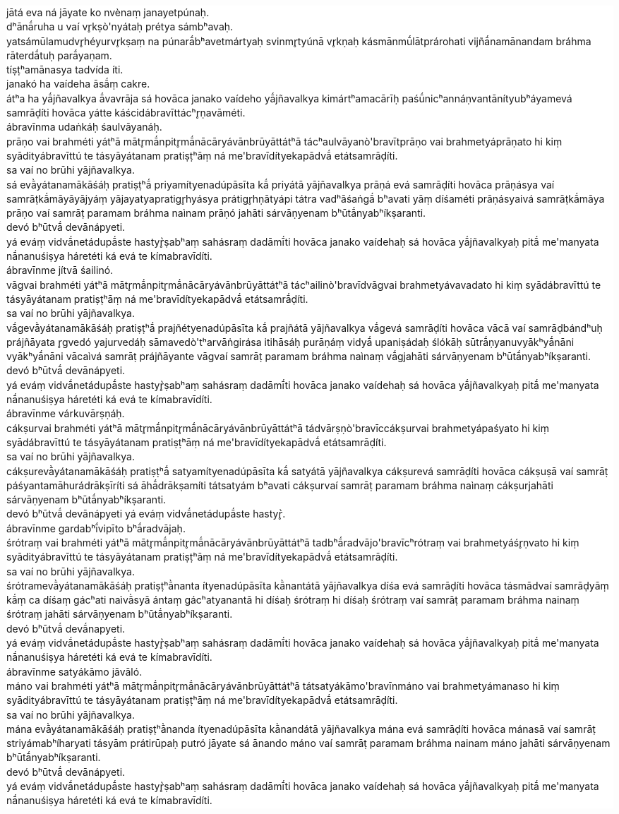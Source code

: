 jātá eva ná jāyate ko nvènaṃ janayetpúnaḥ.  
dʰānā́ruha u vaí vr̥kṣò'nyátaḥ prétya sámbʰavaḥ.  
yatsámūlamudvr̥héyurvr̥kṣaṃ na púnarā́bʰavetmártyaḥ svinmr̥tyúnā vr̥kṇaḥ kásmānmū́lātprárohati vijñā́namānandam bráhma rāterdā́tuḥ parā́yaṇam.  
tíṣṭʰamānasya tadvída íti.  
janakó ha vaídeha āsā́ṃ cakre.  
átʰa ha yā́jñavalkya ā́vavrāja sá hovāca janako vaídeho yā́jñavalkya kimártʰamacārīḥ paśū́nicʰannáṇvantānítyubʰáyamevá samrāḍíti hovāca yátte káścidábravīttácʰr̥ṇavāméti.  
ábravīnma udaṅkáḥ śaulvāyanáḥ.  
prāṇo vai brahméti yátʰā mātr̥mā́npitr̥mā́nācāryávānbrūyāttátʰā tácʰaulvāyanò'bravītprāṇo vai brahmetyáprāṇato hi kiṃ syādityábravīttú te tásyāyátanam pratiṣṭʰāṃ ná me'bravīdítyekapādvā́ etátsamrāḍíti.  
sa vaí no brūhi yājñavalkya.  
sá evā̀yátanamākāśáḥ pratiṣṭʰā́ priyamítyenadúpāsīta kā́ priyátā yājñavalkya prāṇá evá samrāḍíti hovāca prāṇásya vaí samrāṭkā́māyāyājyáṃ yājayatyapratigr̥hyásya prátigr̥hṇātyápi tátra vadʰāśaṅgā́ bʰavati yāṃ díśaméti prāṇásyaivá samrāṭkā́māya prāṇo vaí samrāṭ paramam bráhma naìnam prāṇó jahāti sárvāṇyenam bʰūtā́nyabʰíkṣaranti.  
devó bʰūtvā́ devānápyeti.  
yá eváṃ vidvā́netádupā́ste hastyr̥̀ṣabʰaṃ sahásraṃ dadāmī́ti hovāca janako vaídehaḥ sá hovāca yā́jñavalkyaḥ pitā́ me'manyata nā́nanuśiṣya háretéti ká evá te kímabravīdíti.  
ábravīnme jítvā śailinó.  
vāgvai brahméti yátʰā mātr̥mā́npitr̥mā́nācāryávānbrūyāttátʰā tácʰailinò'bravīdvāgvai brahmetyávavadato hi kiṃ syādábravīttú te tásyāyátanam pratiṣṭʰāṃ ná me'bravīdítyekapādvā́ etátsamrā́ḍíti.  
sa vaí no brūhi yājñavalkya.  
vā́gevā̀yátanamākāśáḥ pratiṣṭʰā́ prajñétyenadúpāsīta kā́ prajñátā yājñavalkya vā́gevá samrāḍíti hovāca vācā vaí samrāḍbándʰuḥ prájñāyata r̥gvedó yajurvedáḥ sāmavedò'tʰarvāṅgirása itihāsáḥ purāṇáṃ vidyā́ upaniṣádaḥ ślókāḥ sūtrā́ṇyanuvyākʰyā́nāni vyākʰyā́nāni vācaìvá samrāṭ prájñāyante vāgvaí samrāṭ paramam bráhma naìnaṃ vā́gjahāti sárvāṇyenam bʰūtā́nyabʰíkṣaranti.  
devó bʰūtvā́ devānápyeti.  
yá eváṃ vidvā́netádupā́ste hastyr̥̀ṣabʰaṃ sahásraṃ dadāmī́ti hovāca janako vaídehaḥ sá hovāca yā́jñavalkyaḥ pitā́ me'manyata nā́nanuśiṣya háretéti ká evá te kímabravīdíti.  
ábravīnme várkuvārṣṇáḥ.  
cákṣurvai brahméti yátʰā mātr̥mā́npitr̥mā́nācāryávānbrūyāttátʰā tádvārṣṇò'bravīccákṣurvai brahmetyápaśyato hi kiṃ syādábravīttú te tásyāyátanam pratiṣṭʰāṃ ná me'bravīdítyekapādvā́ etátsamrāḍíti.  
sa vaí no brūhi yājñavalkya.  
cákṣurevā̀yátanamākāśáḥ pratiṣṭʰā́ satyamítyenadúpāsīta kā́ satyátā yājñavalkya cákṣurevá samrāḍíti hovāca cákṣuṣā vaí samrāṭ páśyantamāhurádrākṣīríti sá āhā́drākṣamíti tátsatyám bʰavati cákṣurvaí samrāṭ paramam bráhma naìnaṃ cákṣurjahāti sárvāṇyenam bʰūtā́nyabʰíkṣaranti.  
devó bʰūtvā́ devānápyeti yá eváṃ vidvā́netádupā́ste hastyr̥̀.  
ábravīnme gardabʰī́vipīto bʰā́radvājaḥ.  
śrótraṃ vai brahméti yátʰā mātr̥mā́npitr̥mā́nācāryávānbrūyāttátʰā tadbʰā́radvājo'bravīcʰrótraṃ vai brahmetyáśr̥ṇvato hi kiṃ syādityábravīttú te tásyāyátanam pratiṣṭʰāṃ ná me'bravīdítyekapādvā́ etátsamrāḍíti.  
sa vaí no brūhi yājñavalkya.  
śrótramevā̀yátanamākāśáḥ pratiṣṭʰā̀nanta ítyenadúpāsīta kā̀nantátā yājñavalkya díśa evá samrāḍíti hovāca tásmādvaí samrāḍyāṃ kā́ṃ ca díśaṃ gácʰati naìvā̀syā ántaṃ gácʰatyanantā hi díśaḥ śrótraṃ hi díśaḥ śrótraṃ vaí samrāṭ paramam bráhma nainaṃ śrótraṃ jahāti sárvāṇyenam bʰūtā́nyabʰíkṣaranti.  
devó bʰūtvā́ devā́napyeti.  
yá eváṃ vidvā́netádupā́ste hastyr̥̀ṣabʰaṃ sahásraṃ dadāmī́ti hovāca janako vaídehaḥ sá hovāca yā́jñavalkyaḥ pitā́ me'manyata nā́nanuśiṣya háretéti ká evá te kímabravīdíti.  
ábravīnme satyákāmo jāvāló.  
máno vai brahméti yátʰā mātr̥mā́npitr̥mā́nācāryávānbrūyāttátʰā tátsatyákāmo'bravīnmáno vai brahmetyámanaso hi kiṃ syādityábravīttú te tásyāyátanam pratiṣṭʰāṃ ná me'bravīdítyekapādvā́ etátsamrāḍíti.  
sa vaí no brūhi yājñavalkya.  
mána evā̀yátanamākāśáḥ pratiṣṭʰā̀nanda ítyenadúpāsīta kā̀nandátā yājñavalkya mána evá samrāḍíti hovāca mánasā vaí samrāṭ striyámabʰíharyati tásyām prátirūpaḥ putró jāyate sá ānando máno vaí samrāṭ paramam bráhma nainam máno jahāti sárvāṇyenam bʰūtā́nyabʰíkṣaranti.  
devó bʰūtvā́ devānápyeti.  
yá eváṃ vidvā́netádupā́ste hastyr̥̀ṣabʰaṃ sahásraṃ dadāmī́ti hovāca janako vaídehaḥ sá hovāca yā́jñavalkyaḥ pitā́ me'manyata nā́nanuśiṣya háretéti ká evá te kímabravīdíti.  